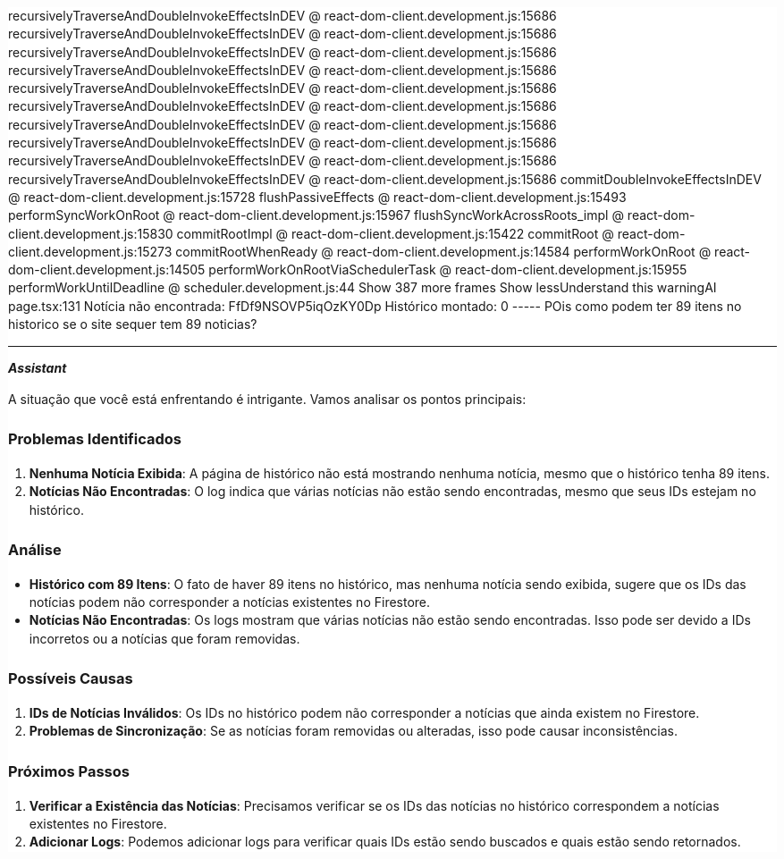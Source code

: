 recursivelyTraverseAndDoubleInvokeEffectsInDEV @ react-dom-client.development.js:15686
recursivelyTraverseAndDoubleInvokeEffectsInDEV @ react-dom-client.development.js:15686
recursivelyTraverseAndDoubleInvokeEffectsInDEV @ react-dom-client.development.js:15686
recursivelyTraverseAndDoubleInvokeEffectsInDEV @ react-dom-client.development.js:15686
recursivelyTraverseAndDoubleInvokeEffectsInDEV @ react-dom-client.development.js:15686
recursivelyTraverseAndDoubleInvokeEffectsInDEV @ react-dom-client.development.js:15686
recursivelyTraverseAndDoubleInvokeEffectsInDEV @ react-dom-client.development.js:15686
recursivelyTraverseAndDoubleInvokeEffectsInDEV @ react-dom-client.development.js:15686
recursivelyTraverseAndDoubleInvokeEffectsInDEV @ react-dom-client.development.js:15686
recursivelyTraverseAndDoubleInvokeEffectsInDEV @ react-dom-client.development.js:15686
commitDoubleInvokeEffectsInDEV @ react-dom-client.development.js:15728
flushPassiveEffects @ react-dom-client.development.js:15493
performSyncWorkOnRoot @ react-dom-client.development.js:15967
flushSyncWorkAcrossRoots_impl @ react-dom-client.development.js:15830
commitRootImpl @ react-dom-client.development.js:15422
commitRoot @ react-dom-client.development.js:15273
commitRootWhenReady @ react-dom-client.development.js:14584
performWorkOnRoot @ react-dom-client.development.js:14505
performWorkOnRootViaSchedulerTask @ react-dom-client.development.js:15955
performWorkUntilDeadline @ scheduler.development.js:44
Show 387 more frames
Show lessUnderstand this warningAI
page.tsx:131 Notícia não encontrada: FfDf9NSOVP5iqOzKY0Dp  Histórico montado: 0  ----- POis como podem ter 89 itens no historico se o site sequer tem 89 noticias?

---

_**Assistant**_

A situação que você está enfrentando é intrigante. Vamos analisar os pontos principais:

### Problemas Identificados
1. **Nenhuma Notícia Exibida**: A página de histórico não está mostrando nenhuma notícia, mesmo que o histórico tenha 89 itens.
2. **Notícias Não Encontradas**: O log indica que várias notícias não estão sendo encontradas, mesmo que seus IDs estejam no histórico.

### Análise
- **Histórico com 89 Itens**: O fato de haver 89 itens no histórico, mas nenhuma notícia sendo exibida, sugere que os IDs das notícias podem não corresponder a notícias existentes no Firestore.
- **Notícias Não Encontradas**: Os logs mostram que várias notícias não estão sendo encontradas. Isso pode ser devido a IDs incorretos ou a notícias que foram removidas.

### Possíveis Causas
1. **IDs de Notícias Inválidos**: Os IDs no histórico podem não corresponder a notícias que ainda existem no Firestore.
2. **Problemas de Sincronização**: Se as notícias foram removidas ou alteradas, isso pode causar inconsistências.

### Próximos Passos
1. **Verificar a Existência das Notícias**: Precisamos verificar se os IDs das notícias no histórico correspondem a notícias existentes no Firestore.
2. **Adicionar Logs**: Podemos adicionar logs para verificar quais IDs estão sendo buscados e quais estão sendo retornados.

